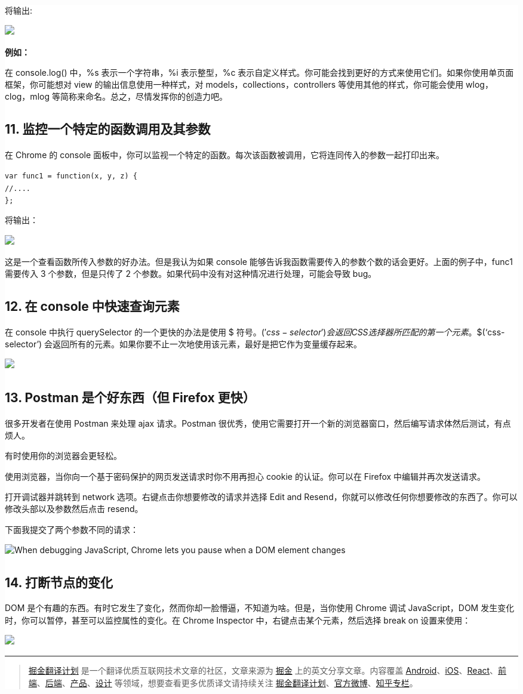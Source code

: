 将输出: 

[![](https://raygun.com/upload/Debugging%207.png)](https://raygun.com/upload/Debugging%207.png)

**例如：**

在 console.log() 中，%s 表示一个字符串，%i 表示整型，%c 表示自定义样式。你可能会找到更好的方式来使用它们。如果你使用单页面框架，你可能想对 view 的输出信息使用一种样式，对 models，collections，controllers 等使用其他的样式，你可能会使用 wlog，clog，mlog 等简称来命名。总之，尽情发挥你的创造力吧。

## 11. 监控一个特定的函数调用及其参数

在 Chrome 的 console 面板中，你可以监视一个特定的函数。每次该函数被调用，它将连同传入的参数一起打印出来。

```
var func1 = function(x, y, z) {
//....
};
```

将输出： 

[![](https://raygun.com/upload/Debugging%208.png)](https://raygun.com/upload/Debugging%208.png)

这是一个查看函数所传入参数的好办法。但是我认为如果 console 能够告诉我函数需要传入的参数个数的话会更好。上面的例子中，func1 需要传入 3 个参数，但是只传了 2 个参数。如果代码中没有对这种情况进行处理，可能会导致 bug。

## 12. 在 console 中快速查询元素

在 console 中执行 querySelector 的一个更快的办法是使用 $ 符号。$('css-selector') 会返回 CSS 选择器所匹配的第一个元素。$$(‘css-selector’) 会返回所有的元素。如果你要不止一次地使用该元素，最好是把它作为变量缓存起来。

[![](https://raygun.com/upload/Debugging%2010.png)](https://raygun.com/upload/Debugging%2010.png)

## 13. Postman 是个好东西（但 Firefox 更快）

很多开发者在使用 Postman 来处理 ajax 请求。Postman 很优秀，使用它需要打开一个新的浏览器窗口，然后编写请求体然后测试，有点烦人。

有时使用你的浏览器会更轻松。

使用浏览器，当你向一个基于密码保护的网页发送请求时你不用再担心 cookie 的认证。你可以在 Firefox 中编辑并再次发送请求。

打开调试器并跳转到 network 选项。右键点击你想要修改的请求并选择 Edit and Resend，你就可以修改任何你想要修改的东西了。你可以修改头部以及参数然后点击 resend。

下面我提交了两个参数不同的请求：

![When debugging JavaScript, Chrome lets you pause when a DOM element changes](https://raygun.com/upload/Debugging%2011.png)

## 14. 打断节点的变化

DOM 是个有趣的东西。有时它发生了变化，然而你却一脸懵逼，不知道为啥。但是，当你使用 Chrome 调试 JavaScript，DOM 发生变化时，你可以暂停，甚至可以监控属性的变化。在 Chrome Inspector 中，右键点击某个元素，然后选择 break on 设置来使用：

[![](https://raygun.com/upload/Debugging%2014.png)](https://raygun.com/upload/Debugging%2014.png)


---

> [掘金翻译计划](https://github.com/xitu/gold-miner) 是一个翻译优质互联网技术文章的社区，文章来源为 [掘金](https://juejin.im) 上的英文分享文章。内容覆盖 [Android](https://github.com/xitu/gold-miner#android)、[iOS](https://github.com/xitu/gold-miner#ios)、[React](https://github.com/xitu/gold-miner#react)、[前端](https://github.com/xitu/gold-miner#前端)、[后端](https://github.com/xitu/gold-miner#后端)、[产品](https://github.com/xitu/gold-miner#产品)、[设计](https://github.com/xitu/gold-miner#设计) 等领域，想要查看更多优质译文请持续关注 [掘金翻译计划](https://github.com/xitu/gold-miner)、[官方微博](http://weibo.com/juejinfanyi)、[知乎专栏](https://zhuanlan.zhihu.com/juejinfanyi)。

